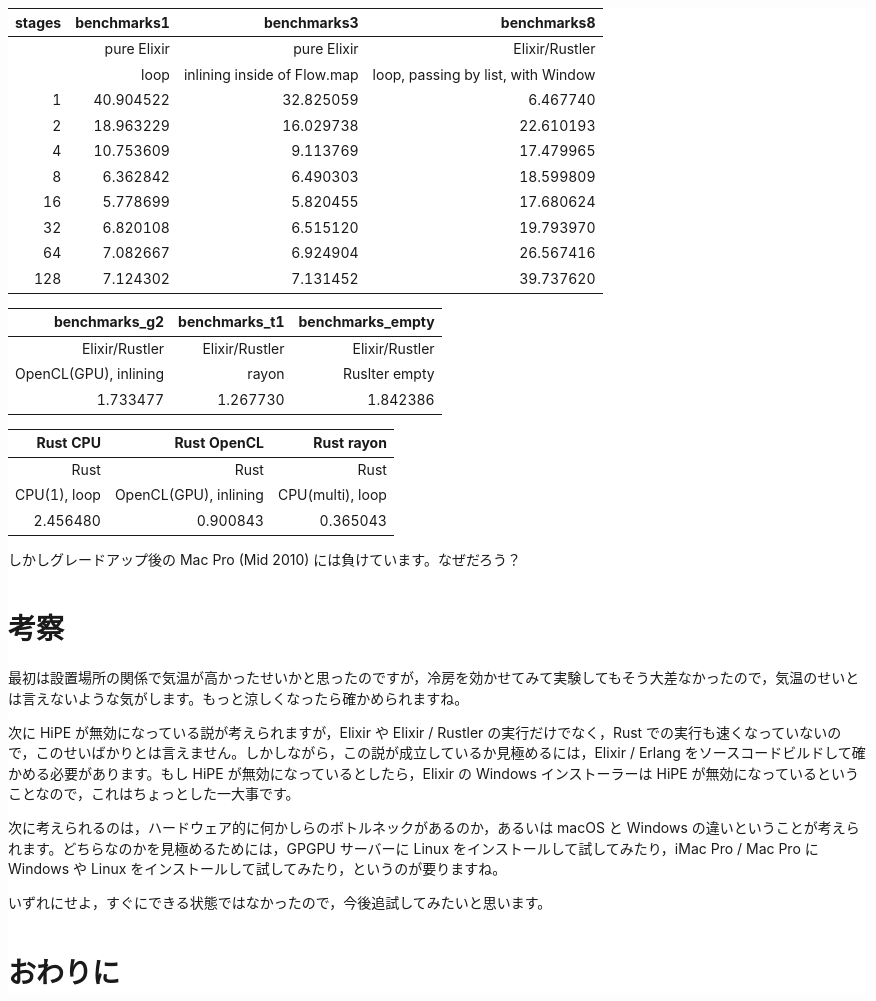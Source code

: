 |stages|benchmarks1|benchmarks3|benchmarks8|
|-----:|----------:|----------:|----------:|
|      |pure Elixir|pure Elixir|Elixir/Rustler|
|      |loop       |inlining inside of Flow.map|loop, passing by list, with Window|
|     1|40.904522|32.825059| 6.467740|
|     2|18.963229|16.029738|22.610193|
|     4|10.753609| 9.113769|17.479965|
|     8| 6.362842| 6.490303|18.599809|
|    16| 5.778699| 5.820455|17.680624|
|    32| 6.820108| 6.515120|19.793970|
|    64| 7.082667| 6.924904|26.567416|
|   128| 7.124302| 7.131452|39.737620|

|benchmarks_g2|benchmarks_t1|benchmarks_empty|
|---------:|--------:|-----:|
|Elixir/Rustler|Elixir/Rustler|Elixir/Rustler|
|OpenCL(GPU), inlining|rayon|Ruslter empty|
|1.733477|1.267730|1.842386|

|Rust CPU|Rust OpenCL|Rust rayon|
|----------:|-----:|-----:|
|Rust|Rust|Rust|
|CPU(1), loop|OpenCL(GPU), inlining|CPU(multi), loop|
|2.456480|0.900843|0.365043|


しかしグレードアップ後の Mac Pro (Mid 2010) には負けています。なぜだろう？

# 考察

最初は設置場所の関係で気温が高かったせいかと思ったのですが，冷房を効かせてみて実験してもそう大差なかったので，気温のせいとは言えないような気がします。もっと涼しくなったら確かめられますね。

次に HiPE が無効になっている説が考えられますが，Elixir や Elixir / Rustler の実行だけでなく，Rust での実行も速くなっていないので，このせいばかりとは言えません。しかしながら，この説が成立しているか見極めるには，Elixir / Erlang をソースコードビルドして確かめる必要があります。もし HiPE が無効になっているとしたら，Elixir の Windows インストーラーは HiPE が無効になっているということなので，これはちょっとした一大事です。

次に考えられるのは，ハードウェア的に何かしらのボトルネックがあるのか，あるいは macOS と Windows の違いということが考えられます。どちらなのかを見極めるためには，GPGPU サーバーに Linux をインストールして試してみたり，iMac Pro / Mac Pro に Windows や Linux をインストールして試してみたり，というのが要りますね。

いずれにせよ，すぐにできる状態ではなかったので，今後追試してみたいと思います。

# おわりに
